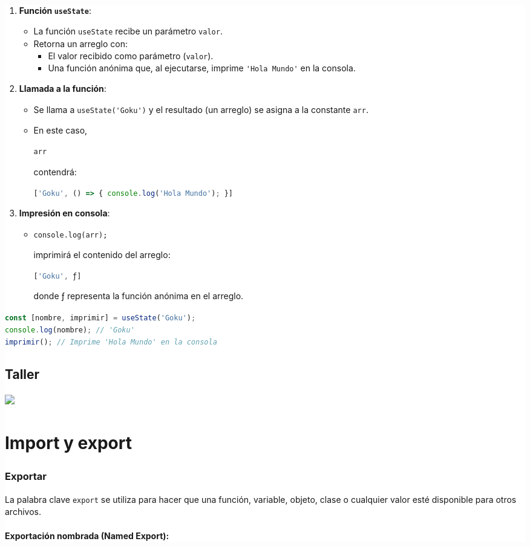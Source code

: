   1. **Función `useState`**:

     - La función `useState` recibe un parámetro `valor`.
     - Retorna un arreglo con:
       - El valor recibido como parámetro (`valor`).
       - Una función anónima que, al ejecutarse, imprime `'Hola Mundo'` en la consola.

  2. **Llamada a la función**:

     - Se llama a `useState('Goku')` y el resultado (un arreglo) se asigna a la constante `arr`.

     - En este caso, 

       ```
       arr
       ```

        contendrá:

       ```javascript
       ['Goku', () => { console.log('Hola Mundo'); }]
       ```

  3. **Impresión en consola**:

     - ```
       console.log(arr);
       ```

        imprimirá el contenido del arreglo:

       ```javascript
       ['Goku', ƒ]
       ```

       donde ƒ representa la función anónima en el arreglo.

```javascript
const [nombre, imprimir] = useState('Goku');
console.log(nombre); // 'Goku'
imprimir(); // Imprime 'Hola Mundo' en la consola
```



## Taller

![](https://i.ibb.co/wYggD4L/image.png)

# Import y export

### **Exportar**

La palabra clave `export` se utiliza para hacer que una función, variable, objeto, clase o cualquier valor esté disponible para otros archivos.

#### **Exportación nombrada (Named Export):**
